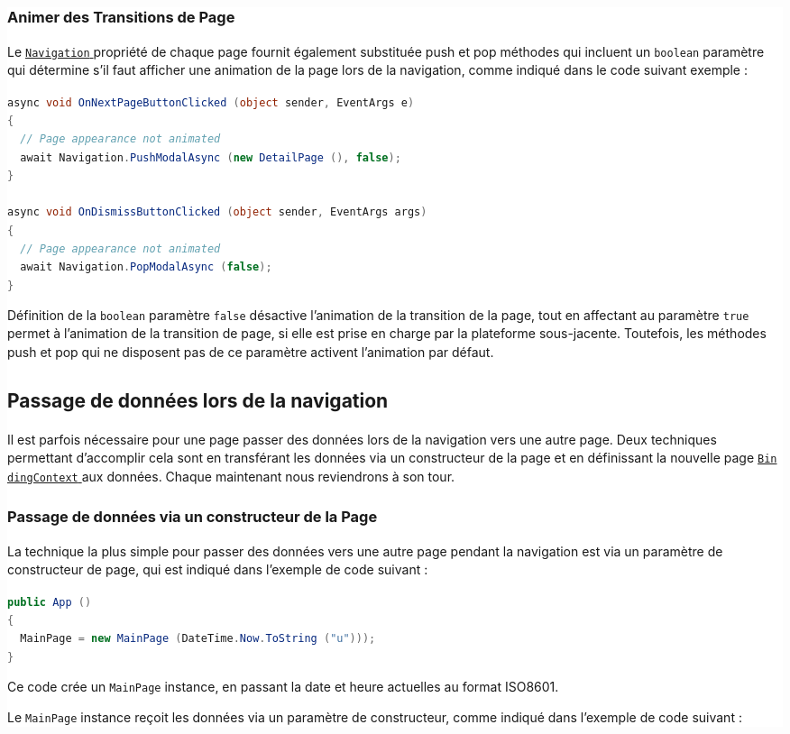 ### <a name="animating-page-transitions"></a>Animer des Transitions de Page

Le [ `Navigation` ](https://developer.xamarin.com/api/property/Xamarin.Forms.VisualElement.Navigation/) propriété de chaque page fournit également substituée push et pop méthodes qui incluent un `boolean` paramètre qui détermine s’il faut afficher une animation de la page lors de la navigation, comme indiqué dans le code suivant exemple :

```csharp
async void OnNextPageButtonClicked (object sender, EventArgs e)
{
  // Page appearance not animated
  await Navigation.PushModalAsync (new DetailPage (), false);
}

async void OnDismissButtonClicked (object sender, EventArgs args)
{
  // Page appearance not animated
  await Navigation.PopModalAsync (false);
}
```

Définition de la `boolean` paramètre `false` désactive l’animation de la transition de la page, tout en affectant au paramètre `true` permet à l’animation de la transition de page, si elle est prise en charge par la plateforme sous-jacente. Toutefois, les méthodes push et pop qui ne disposent pas de ce paramètre activent l’animation par défaut.

<a name="Passing_Data_when_Navigating" />

## <a name="passing-data-when-navigating"></a>Passage de données lors de la navigation

Il est parfois nécessaire pour une page passer des données lors de la navigation vers une autre page. Deux techniques permettant d’accomplir cela sont en transférant les données via un constructeur de la page et en définissant la nouvelle page [ `BindingContext` ](https://developer.xamarin.com/api/property/Xamarin.Forms.BindableObject.BindingContext/) aux données. Chaque maintenant nous reviendrons à son tour.

### <a name="passing-data-through-a-page-constructor"></a>Passage de données via un constructeur de la Page

La technique la plus simple pour passer des données vers une autre page pendant la navigation est via un paramètre de constructeur de page, qui est indiqué dans l’exemple de code suivant :

```csharp
public App ()
{
  MainPage = new MainPage (DateTime.Now.ToString ("u")));
}
```

Ce code crée un `MainPage` instance, en passant la date et heure actuelles au format ISO8601.

Le `MainPage` instance reçoit les données via un paramètre de constructeur, comme indiqué dans l’exemple de code suivant :
